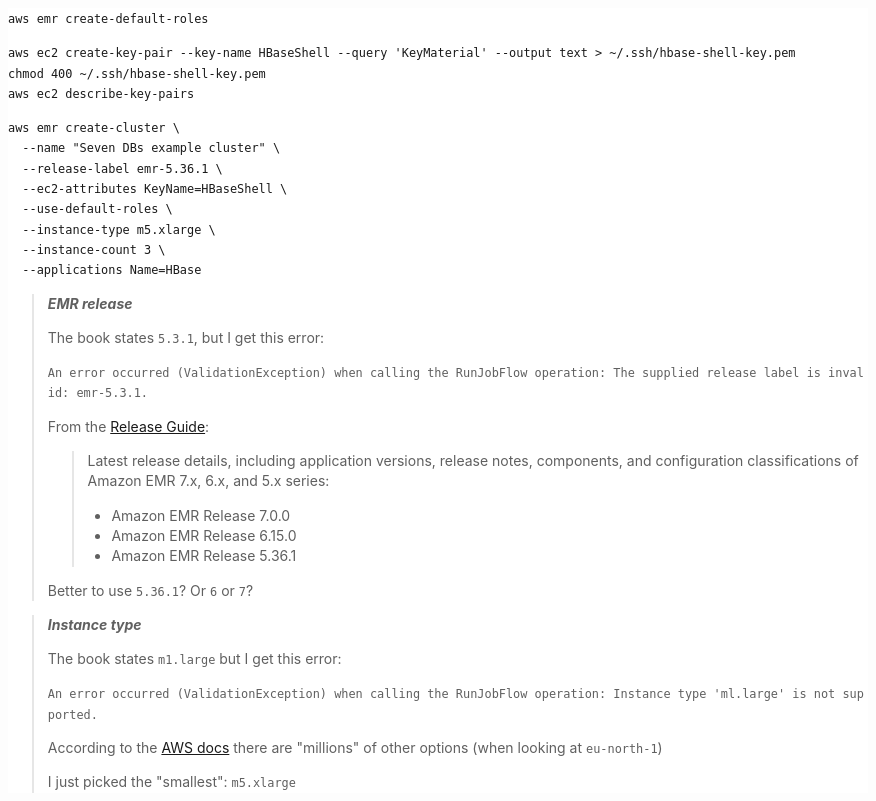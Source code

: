 ```shell
aws emr create-default-roles
```

```shell
aws ec2 create-key-pair --key-name HBaseShell --query 'KeyMaterial' --output text > ~/.ssh/hbase-shell-key.pem
chmod 400 ~/.ssh/hbase-shell-key.pem 
aws ec2 describe-key-pairs
```

```shell
aws emr create-cluster \
  --name "Seven DBs example cluster" \
  --release-label emr-5.36.1 \
  --ec2-attributes KeyName=HBaseShell \
  --use-default-roles \
  --instance-type m5.xlarge \
  --instance-count 3 \
  --applications Name=HBase
```

> ***EMR release***
>
> The book states `5.3.1`, but I get this error:
>
> ```console
> An error occurred (ValidationException) when calling the RunJobFlow operation: The supplied release label is invalid: emr-5.3.1.
> ```
>
> From the [Release Guide](https://docs.aws.amazon.com/emr/latest/ReleaseGuide/emr-release-components.html):
>
>> Latest release details, including application versions, release notes, components, and configuration classifications of Amazon EMR 7.x, 6.x, and 5.x series:
>>
>> * Amazon EMR Release 7.0.0
>> * Amazon EMR Release 6.15.0
>> * Amazon EMR Release 5.36.1
>
> Better to use `5.36.1`? Or `6` or `7`?

> ***Instance type***
>
> The book states `m1.large` but I get this error:
>
> ```console
> An error occurred (ValidationException) when calling the RunJobFlow operation: Instance type 'ml.large' is not supported.
> ```
>
> According to the [AWS docs](https://docs.aws.amazon.com/emr/latest/ManagementGuide/emr-supported-instance-types.html) there are "millions" of other options (when looking at `eu-north-1`)
>
> I just picked the "smallest": `m5.xlarge`
